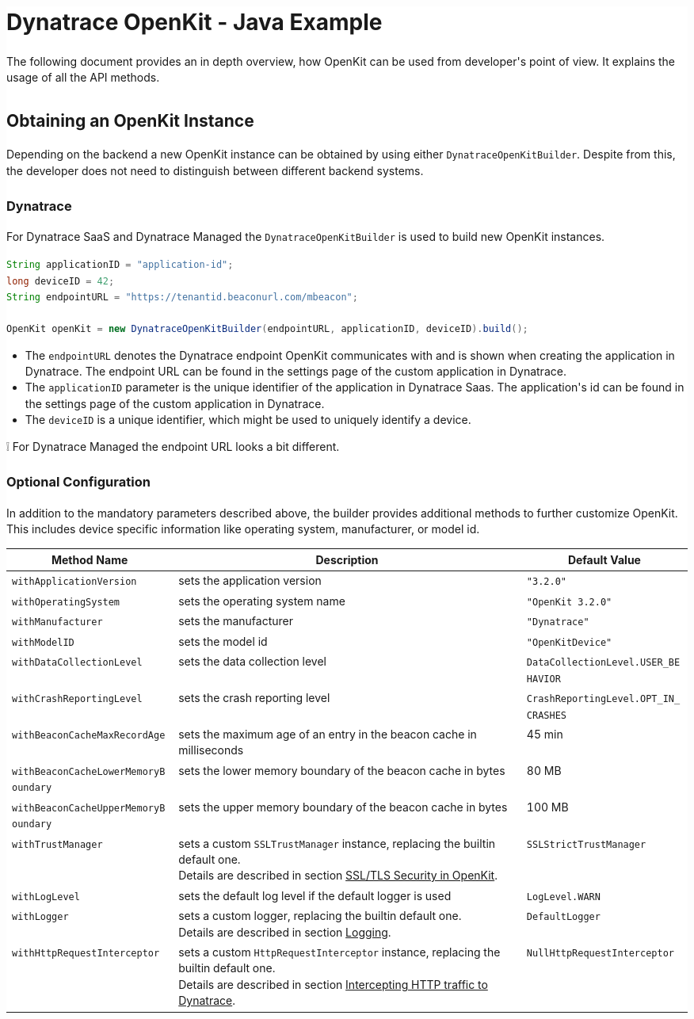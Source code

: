 # Dynatrace OpenKit - Java Example

The following document provides an in depth overview, how OpenKit can be used from
developer's point of view. It explains the usage of all the API methods.

## Obtaining an OpenKit Instance

Depending on the backend a new OpenKit instance can be obtained by using either `DynatraceOpenKitBuilder`. Despite from this, the developer does not need to distinguish between 
different backend systems.

### Dynatrace

For Dynatrace SaaS and Dynatrace Managed the `DynatraceOpenKitBuilder` is used to build new OpenKit instances. 

```java
String applicationID = "application-id";
long deviceID = 42;
String endpointURL = "https://tenantid.beaconurl.com/mbeacon";

OpenKit openKit = new DynatraceOpenKitBuilder(endpointURL, applicationID, deviceID).build();
```

* The `endpointURL` denotes the Dynatrace endpoint OpenKit communicates with and 
  is shown when creating the application in Dynatrace. The endpoint URL can be found 
  in the settings page of the custom application in Dynatrace.
* The `applicationID` parameter is the unique identifier of the application in Dynatrace Saas. The
  application's id can be found in the settings page of the custom application in Dynatrace.
* The `deviceID` is a unique identifier, which might be used to uniquely identify a device.

:grey_exclamation: For Dynatrace Managed the endpoint URL looks a bit different.

### Optional Configuration

In addition to the mandatory parameters described above, the builder provides additional methods to further 
customize OpenKit. This includes device specific information like operating system, manufacturer, or model id. 

| Method Name                           | Description                                                           | Default Value |
| -------------                         | -------------                                                         | ---------- |
| `withApplicationVersion`              | sets the application version                                          | `"3.2.0"` |
| `withOperatingSystem`                 | sets the operating system name                                        | `"OpenKit 3.2.0"` |
| `withManufacturer`                    | sets the manufacturer                                                 | `"Dynatrace"` |
| `withModelID`                         | sets the model id                                                     | `"OpenKitDevice"` |
| `withDataCollectionLevel`             | sets the data collection level                                        | `DataCollectionLevel.USER_BEHAVIOR` |
| `withCrashReportingLevel`             | sets the crash reporting level                                        | `CrashReportingLevel.OPT_IN_CRASHES` |
| `withBeaconCacheMaxRecordAge`         | sets the maximum age of an entry in the beacon cache in milliseconds  | 45 min |
| `withBeaconCacheLowerMemoryBoundary`  | sets the lower memory boundary of the beacon cache in bytes           | 80 MB |
| `withBeaconCacheUpperMemoryBoundary`  | sets the upper memory boundary of the beacon cache in bytes          | 100 MB |
| `withTrustManager`                    | sets a custom `SSLTrustManager` instance, replacing the builtin default one.<br>Details are described in section [SSL/TLS Security in OpenKit](#ssltls-security-in-openkit). | `SSLStrictTrustManager` |
| `withLogLevel`                        | sets the default log level if the default logger is used              | `LogLevel.WARN` |
| `withLogger`                          | sets a custom logger, replacing the builtin default one.<br>Details are described in section [Logging](#logging). | `DefaultLogger` |
| `withHttpRequestInterceptor`          | sets a custom `HttpRequestInterceptor` instance,  replacing the builtin default one.<br>Details are described in section [Intercepting HTTP traffic to Dynatrace](#intercepting-http-traffic-to-dynatrace). | `NullHttpRequestInterceptor` |